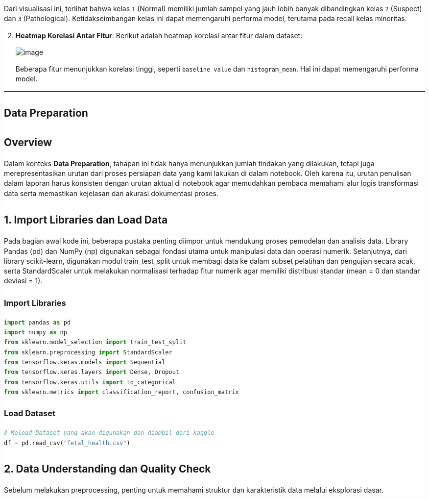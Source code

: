
   Dari visualisasi ini, terlihat bahwa kelas `1` (Normal) memiliki jumlah sampel yang jauh lebih banyak dibandingkan kelas `2` (Suspect) dan `3` (Pathological). Ketidakseimbangan kelas ini dapat memengaruhi performa model, terutama pada recall kelas minoritas.

2. **Heatmap Korelasi Antar Fitur**:
   Berikut adalah heatmap korelasi antar fitur dalam dataset:

   ![image](https://github.com/user-attachments/assets/91becbac-d0f8-441f-8479-5f9338546b6f)


   Beberapa fitur menunjukkan korelasi tinggi, seperti `baseline value` dan `histogram_mean`. Hal ini dapat memengaruhi performa model.

---

## Data Preparation

## Overview
Dalam konteks **Data Preparation**, tahapan ini tidak hanya menunjukkan jumlah tindakan yang dilakukan, tetapi juga merepresentasikan urutan dari proses persiapan data yang kami lakukan di dalam notebook. Oleh karena itu, urutan penulisan dalam laporan harus konsisten dengan urutan aktual di notebook agar memudahkan pembaca memahami alur logis transformasi data serta memastikan kejelasan dan akurasi dokumentasi proses.

## 1. Import Libraries dan Load Data
Pada bagian awal kode ini, beberapa pustaka penting diimpor untuk mendukung proses pemodelan dan analisis data. Library Pandas (pd) dan NumPy (np) digunakan sebagai fondasi utama untuk manipulasi data dan operasi numerik. Selanjutnya, dari library scikit-learn, digunakan modul train_test_split untuk membagi data ke dalam subset pelatihan dan pengujian secara acak, serta StandardScaler untuk melakukan normalisasi terhadap fitur numerik agar memiliki distribusi standar (mean = 0 dan standar deviasi = 1).

### Import Libraries
```python
import pandas as pd
import numpy as np
from sklearn.model_selection import train_test_split
from sklearn.preprocessing import StandardScaler
from tensorflow.keras.models import Sequential
from tensorflow.keras.layers import Dense, Dropout
from tensorflow.keras.utils import to_categorical
from sklearn.metrics import classification_report, confusion_matrix
```

### Load Dataset
```python
# Meload Dataset yang akan digunakan dan diambil dari kaggle
df = pd.read_csv("fetal_health.csv")
```

## 2. Data Understanding dan Quality Check
Sebelum melakukan preprocessing, penting untuk memahami struktur dan karakteristik data melalui eksplorasi dasar.
